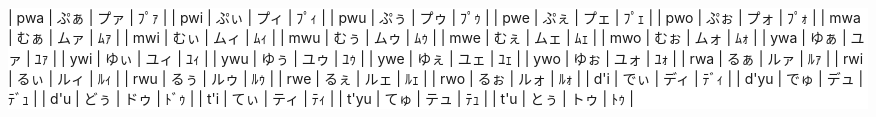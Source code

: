 | pwa  | ぷぁ      | プァ      | ﾌﾟｧ       |
| pwi  | ぷぃ      | プィ      | ﾌﾟｨ       |
| pwu  | ぷぅ      | プゥ      | ﾌﾟｩ       |
| pwe  | ぷぇ      | プェ      | ﾌﾟｪ       |
| pwo  | ぷぉ      | プォ      | ﾌﾟｫ       |
| mwa  | むぁ      | ムァ      | ﾑｧ        |
| mwi  | むぃ      | ムィ      | ﾑｨ        |
| mwu  | むぅ      | ムゥ      | ﾑｩ        |
| mwe  | むぇ      | ムェ      | ﾑｪ        |
| mwo  | むぉ      | ムォ      | ﾑｫ        |
| ywa  | ゆぁ      | ユァ      | ﾕｧ        |
| ywi  | ゆぃ      | ユィ      | ﾕｨ        |
| ywu  | ゆぅ      | ユゥ      | ﾕｩ        |
| ywe  | ゆぇ      | ユェ      | ﾕｪ        |
| ywo  | ゆぉ      | ユォ      | ﾕｫ        |
| rwa  | るぁ      | ルァ      | ﾙｧ        |
| rwi  | るぃ      | ルィ      | ﾙｨ        |
| rwu  | るぅ      | ルゥ      | ﾙｩ        |
| rwe  | るぇ      | ルェ      | ﾙｪ        |
| rwo  | るぉ      | ルォ      | ﾙｫ        |
| d'i  | でぃ      | ディ      | ﾃﾞｨ       |
| d'yu | でゅ      | デュ      | ﾃﾞｭ       |
| d'u  | どぅ      | ドゥ      | ﾄﾞｩ       |
| t'i  | てぃ      | ティ      | ﾃｨ        |
| t'yu | てゅ      | テュ      | ﾃｭ        |
| t'u  | とぅ      | トゥ      | ﾄｩ        |
